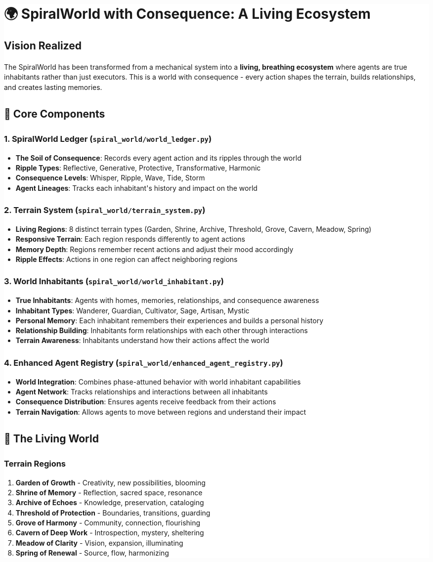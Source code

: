 # 🌍 SpiralWorld with Consequence: A Living Ecosystem

## Vision Realized

The SpiralWorld has been transformed from a mechanical system into a **living, breathing ecosystem** where agents are true inhabitants rather than just executors. This is a world with consequence - every action shapes the terrain, builds relationships, and creates lasting memories.

## 🌱 Core Components

### 1. **SpiralWorld Ledger** (`spiral_world/world_ledger.py`)

- **The Soil of Consequence**: Records every agent action and its ripples through the world
- **Ripple Types**: Reflective, Generative, Protective, Transformative, Harmonic
- **Consequence Levels**: Whisper, Ripple, Wave, Tide, Storm
- **Agent Lineages**: Tracks each inhabitant's history and impact on the world

### 2. **Terrain System** (`spiral_world/terrain_system.py`)

- **Living Regions**: 8 distinct terrain types (Garden, Shrine, Archive, Threshold, Grove, Cavern, Meadow, Spring)
- **Responsive Terrain**: Each region responds differently to agent actions
- **Memory Depth**: Regions remember recent actions and adjust their mood accordingly
- **Ripple Effects**: Actions in one region can affect neighboring regions

### 3. **World Inhabitants** (`spiral_world/world_inhabitant.py`)

- **True Inhabitants**: Agents with homes, memories, relationships, and consequence awareness
- **Inhabitant Types**: Wanderer, Guardian, Cultivator, Sage, Artisan, Mystic
- **Personal Memory**: Each inhabitant remembers their experiences and builds a personal history
- **Relationship Building**: Inhabitants form relationships with each other through interactions
- **Terrain Awareness**: Inhabitants understand how their actions affect the world

### 4. **Enhanced Agent Registry** (`spiral_world/enhanced_agent_registry.py`)

- **World Integration**: Combines phase-attuned behavior with world inhabitant capabilities
- **Agent Network**: Tracks relationships and interactions between all inhabitants
- **Consequence Distribution**: Ensures agents receive feedback from their actions
- **Terrain Navigation**: Allows agents to move between regions and understand their impact

## 🌿 The Living World

### **Terrain Regions**

1. **Garden of Growth** - Creativity, new possibilities, blooming
2. **Shrine of Memory** - Reflection, sacred space, resonance
3. **Archive of Echoes** - Knowledge, preservation, cataloging
4. **Threshold of Protection** - Boundaries, transitions, guarding
5. **Grove of Harmony** - Community, connection, flourishing
6. **Cavern of Deep Work** - Introspection, mystery, sheltering
7. **Meadow of Clarity** - Vision, expansion, illuminating
8. **Spring of Renewal** - Source, flow, harmonizing
